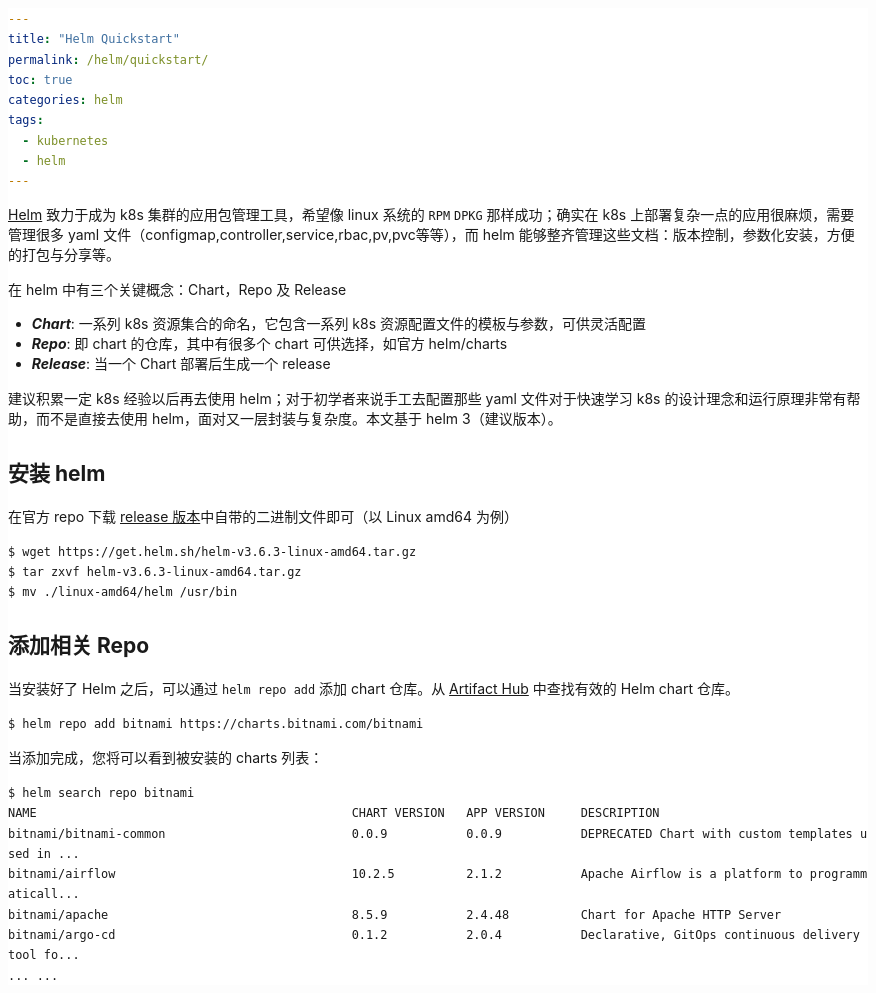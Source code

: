 ```yaml
---
title: "Helm Quickstart"
permalink: /helm/quickstart/
toc: true
categories: helm
tags:
  - kubernetes
  - helm
---
```


[Helm](https://helm.sh/zh/docs/) 致力于成为 k8s 集群的应用包管理工具，希望像 linux 系统的 `RPM` `DPKG` 那样成功；确实在 k8s 上部署复杂一点的应用很麻烦，需要管理很多 yaml 文件（configmap,controller,service,rbac,pv,pvc等等），而 helm 能够整齐管理这些文档：版本控制，参数化安装，方便的打包与分享等。

在 helm 中有三个关键概念：Chart，Repo 及 Release

- ***Chart***: 一系列 k8s 资源集合的命名，它包含一系列 k8s 资源配置文件的模板与参数，可供灵活配置
- ***Repo***: 即 chart 的仓库，其中有很多个 chart 可供选择，如官方 helm/charts
- ***Release***: 当一个 Chart 部署后生成一个 release

建议积累一定 k8s 经验以后再去使用 helm；对于初学者来说手工去配置那些 yaml 文件对于快速学习 k8s 的设计理念和运行原理非常有帮助，而不是直接去使用 helm，面对又一层封装与复杂度。本文基于 helm 3（建议版本）。

## 安装 helm

在官方 repo 下载 [release 版本](https://github.com/helm/helm/releases)中自带的二进制文件即可（以 Linux amd64 为例）

```bash
$ wget https://get.helm.sh/helm-v3.6.3-linux-amd64.tar.gz
$ tar zxvf helm-v3.6.3-linux-amd64.tar.gz
$ mv ./linux-amd64/helm /usr/bin
```

## 添加相关 Repo

当安装好了 Helm 之后，可以通过 `helm repo add` 添加 chart 仓库。从 [Artifact Hub](https://artifacthub.io/packages/search?kind=0) 中查找有效的 Helm chart 仓库。

```bash
$ helm repo add bitnami https://charts.bitnami.com/bitnami
```

当添加完成，您将可以看到被安装的 charts 列表：

```bash
$ helm search repo bitnami
NAME                                        	CHART VERSION	APP VERSION  	DESCRIPTION
bitnami/bitnami-common                      	0.0.9        	0.0.9        	DEPRECATED Chart with custom templates used in ...
bitnami/airflow                             	10.2.5       	2.1.2        	Apache Airflow is a platform to programmaticall...
bitnami/apache                              	8.5.9        	2.4.48       	Chart for Apache HTTP Server                      
bitnami/argo-cd                             	0.1.2        	2.0.4        	Declarative, GitOps continuous delivery tool fo...
... ...
```
